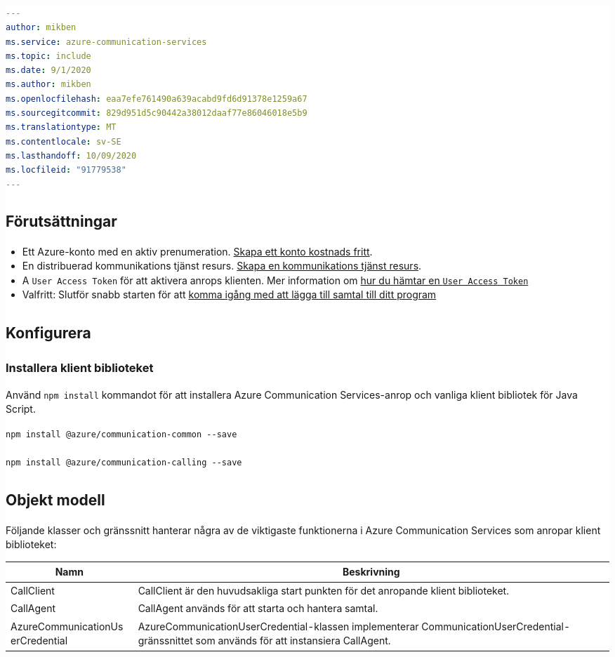 ```yaml
---
author: mikben
ms.service: azure-communication-services
ms.topic: include
ms.date: 9/1/2020
ms.author: mikben
ms.openlocfilehash: eaa7efe761490a639acabd9fd6d91378e1259a67
ms.sourcegitcommit: 829d951d5c90442a38012daaf77e86046018e5b9
ms.translationtype: MT
ms.contentlocale: sv-SE
ms.lasthandoff: 10/09/2020
ms.locfileid: "91779538"
---
```

## <a name="prerequisites"></a>Förutsättningar

- Ett Azure-konto med en aktiv prenumeration. [Skapa ett konto kostnads fritt](https://azure.microsoft.com/free/?WT.mc_id=A261C142F). 
- En distribuerad kommunikations tjänst resurs. [Skapa en kommunikations tjänst resurs](../../create-communication-resource.md).
- A `User Access Token` för att aktivera anrops klienten. Mer information om [hur du hämtar en `User Access Token` ](../../access-tokens.md)
- Valfritt: Slutför snabb starten för att [komma igång med att lägga till samtal till ditt program](../getting-started-with-calling.md)

## <a name="setting-up"></a>Konfigurera

### <a name="install-the-client-library"></a>Installera klient biblioteket

Använd `npm install` kommandot för att installera Azure Communication Services-anrop och vanliga klient bibliotek för Java Script.

```console
npm install @azure/communication-common --save

npm install @azure/communication-calling --save

```

## <a name="object-model"></a>Objekt modell

Följande klasser och gränssnitt hanterar några av de viktigaste funktionerna i Azure Communication Services som anropar klient biblioteket:

| Namn                             | Beskrivning                                                                                                                                 |
| ---------------------------------| ------------------------------------------------------------------------------------------------------------------------------------------- |
| CallClient                       | CallClient är den huvudsakliga start punkten för det anropande klient biblioteket.                                                                       |
| CallAgent                        | CallAgent används för att starta och hantera samtal.                                                                                            |
| AzureCommunicationUserCredential | AzureCommunicationUserCredential-klassen implementerar CommunicationUserCredential-gränssnittet som används för att instansiera CallAgent. |
